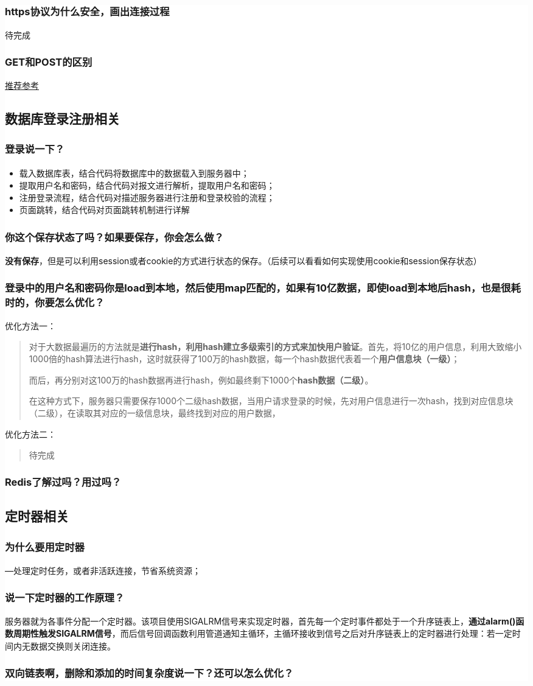 ### https协议为什么安全，画出连接过程

待完成

### GET和POST的区别

[推荐参考](https://www.cnblogs.com/logsharing/p/8448446.html)



## 数据库登录注册相关

### 登录说一下？

- 载入数据库表，结合代码将数据库中的数据载入到服务器中；
- 提取用户名和密码，结合代码对报文进行解析，提取用户名和密码；
- 注册登录流程，结合代码对描述服务器进行注册和登录校验的流程；
- 页面跳转，结合代码对页面跳转机制进行详解

### 你这个保存状态了吗？如果要保存，你会怎么做？

**没有保存**，但是可以利用session或者cookie的方式进行状态的保存。（后续可以看看如何实现使用cookie和session保存状态）

### 登录中的用户名和密码你是load到本地，然后使用map匹配的，如果有10亿数据，即使load到本地后hash，也是很耗时的，你要怎么优化？

优化方法一：

> 对于大数据最遍历的方法就是**进行hash，利用hash建立多级索引的方式来加快用户验证**。首先，将10亿的用户信息，利用大致缩小1000倍的hash算法进行hash，这时就获得了100万的hash数据，每一个hash数据代表着一个**用户信息块（一级）**；
>
> 而后，再分别对这100万的hash数据再进行hash，例如最终剩下1000个**hash数据（二级）**。
>
> 在这种方式下，服务器只需要保存1000个二级hash数据，当用户请求登录的时候，先对用户信息进行一次hash，找到对应信息块（二级），在读取其对应的一级信息块，最终找到对应的用户数据，

优化方法二：

>待完成

### Redis了解过吗？用过吗？

## 定时器相关

### 为什么要用定时器

—处理定时任务，或者非活跃连接，节省系统资源；

### **说一下定时器的工作原理**？

服务器就为各事件分配一个定时器。该项目使用SIGALRM信号来实现定时器，首先每一个定时事件都处于一个升序链表上，**通过alarm()函数周期性触发SIGALRM信号**，而后信号回调函数利用管道通知主循环，主循环接收到信号之后对升序链表上的定时器进行处理：若一定时间内无数据交换则关闭连接。

### 双向链表啊，删除和添加的时间复杂度说一下？还可以怎么优化？
